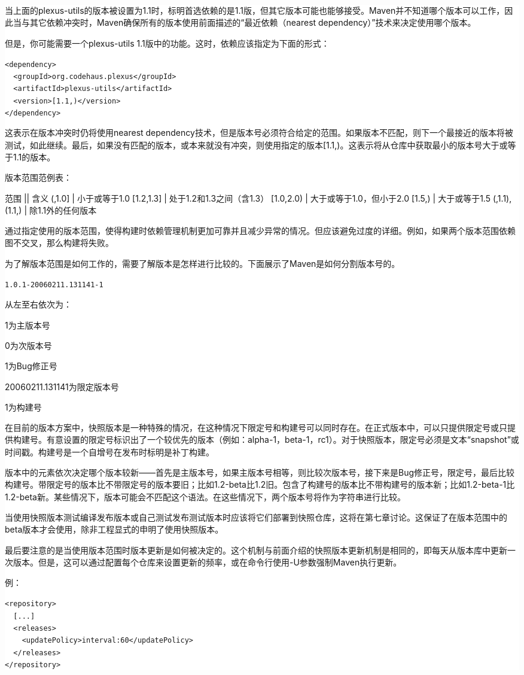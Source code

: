 当上面的plexus-utils的版本被设置为1.1时，标明首选依赖的是1.1版，但其它版本可能也能够接受。Maven并不知道哪个版本可以工作，因此当与其它依赖冲突时，Maven确保所有的版本使用前面描述的“最近依赖（nearest dependency）”技术来决定使用哪个版本。

但是，你可能需要一个plexus-utils 1.1版中的功能。这时，依赖应该指定为下面的形式：
```
<dependency>
  <groupId>org.codehaus.plexus</groupId>
  <artifactId>plexus-utils</artifactId>
  <version>[1.1,)</version>
</dependency>
```
这表示在版本冲突时仍将使用nearest dependency技术，但是版本号必须符合给定的范围。如果版本不匹配，则下一个最接近的版本将被测试，如此继续。最后，如果没有匹配的版本，或本来就没有冲突，则使用指定的版本[1.1,)。这表示将从仓库中获取最小的版本号大于或等于1.1的版本。

版本范围范例表：

范围 || 含义
(,1.0] | 小于或等于1.0
[1.2,1.3] | 处于1.2和1.3之间（含1.3）
[1.0,2.0) | 大于或等于1.0，但小于2.0
[1.5,) | 大于或等于1.5
(,1.1),(1.1,) | 除1.1外的任何版本

通过指定使用的版本范围，使得构建时依赖管理机制更加可靠并且减少异常的情况。但应该避免过度的详细。例如，如果两个版本范围依赖图不交叉，那么构建将失败。

为了解版本范围是如何工作的，需要了解版本是怎样进行比较的。下面展示了Maven是如何分割版本号的。
```
1.0.1-20060211.131141-1
```
从左至右依次为：

1为主版本号

0为次版本号

1为Bug修正号

20060211.131141为限定版本号

1为构建号

在目前的版本方案中，快照版本是一种特殊的情况，在这种情况下限定号和构建号可以同时存在。在正式版本中，可以只提供限定号或只提供构建号。有意设置的限定号标识出了一个较优先的版本（例如：alpha-1，beta-1，rc1）。对于快照版本，限定号必须是文本“snapshot”或时间戳。构建号是一个自增号在发布时标明是补丁构建。

版本中的元素依次决定哪个版本较新——首先是主版本号，如果主版本号相等，则比较次版本号，接下来是Bug修正号，限定号，最后比较构建号。带限定号的版本比不带限定号的版本要旧；比如1.2-beta比1.2旧。包含了构建号的版本比不带构建号的版本新；比如1.2-beta-1比1.2-beta新。某些情况下，版本可能会不匹配这个语法。在这些情况下，两个版本号将作为字符串进行比较。

当使用快照版本测试编译发布版本或自己测试发布测试版本时应该将它们部署到快照仓库，这将在第七章讨论。这保证了在版本范围中的beta版本才会使用，除非工程显式的申明了使用快照版本。

最后要注意的是当使用版本范围时版本更新是如何被决定的。这个机制与前面介绍的快照版本更新机制是相同的，即每天从版本库中更新一次版本。但是，这可以通过配置每个仓库来设置更新的频率，或在命令行使用-U参数强制Maven执行更新。

例：
```
<repository>
  [...]
  <releases>
    <updatePolicy>interval:60</updatePolicy>
  </releases>
</repository>
```

